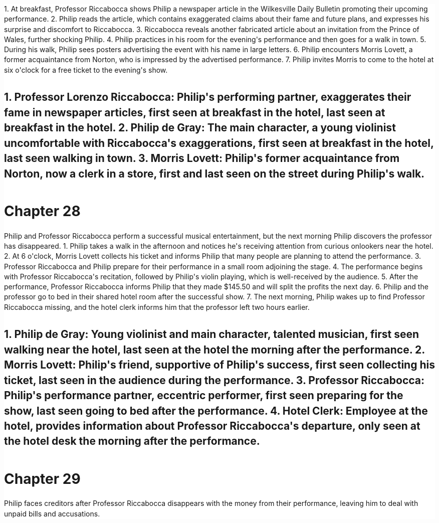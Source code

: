<events>
1. At breakfast, Professor Riccabocca shows Philip a newspaper article in the Wilkesville Daily Bulletin promoting their upcoming performance.
2. Philip reads the article, which contains exaggerated claims about their fame and future plans, and expresses his surprise and discomfort to Riccabocca.
3. Riccabocca reveals another fabricated article about an invitation from the Prince of Wales, further shocking Philip.
4. Philip practices in his room for the evening's performance and then goes for a walk in town.
5. During his walk, Philip sees posters advertising the event with his name in large letters.
6. Philip encounters Morris Lovett, a former acquaintance from Norton, who is impressed by the advertised performance.
7. Philip invites Morris to come to the hotel at six o'clock for a free ticket to the evening's show.
</events>

<characters>1. Professor Lorenzo Riccabocca: Philip's performing partner, exaggerates their fame in newspaper articles, first seen at breakfast in the hotel, last seen at breakfast in the hotel.
2. Philip de Gray: The main character, a young violinist uncomfortable with Riccabocca's exaggerations, first seen at breakfast in the hotel, last seen walking in town.
3. Morris Lovett: Philip's former acquaintance from Norton, now a clerk in a store, first and last seen on the street during Philip's walk.</characters>
----------------
# Chapter 28
<synopsis>
Philip and Professor Riccabocca perform a successful musical entertainment, but the next morning Philip discovers the professor has disappeared.
</synopsis>

<events>
1. Philip takes a walk in the afternoon and notices he's receiving attention from curious onlookers near the hotel.
2. At 6 o'clock, Morris Lovett collects his ticket and informs Philip that many people are planning to attend the performance.
3. Professor Riccabocca and Philip prepare for their performance in a small room adjoining the stage.
4. The performance begins with Professor Riccabocca's recitation, followed by Philip's violin playing, which is well-received by the audience.
5. After the performance, Professor Riccabocca informs Philip that they made $145.50 and will split the profits the next day.
6. Philip and the professor go to bed in their shared hotel room after the successful show.
7. The next morning, Philip wakes up to find Professor Riccabocca missing, and the hotel clerk informs him that the professor left two hours earlier.
</events>

<characters>1. Philip de Gray: Young violinist and main character, talented musician, first seen walking near the hotel, last seen at the hotel the morning after the performance.
2. Morris Lovett: Philip's friend, supportive of Philip's success, first seen collecting his ticket, last seen in the audience during the performance.
3. Professor Riccabocca: Philip's performance partner, eccentric performer, first seen preparing for the show, last seen going to bed after the performance.
4. Hotel Clerk: Employee at the hotel, provides information about Professor Riccabocca's departure, only seen at the hotel desk the morning after the performance.</characters>
----------------
# Chapter 29
<synopsis>
Philip faces creditors after Professor Riccabocca disappears with the money from their performance, leaving him to deal with unpaid bills and accusations.
</synopsis>
